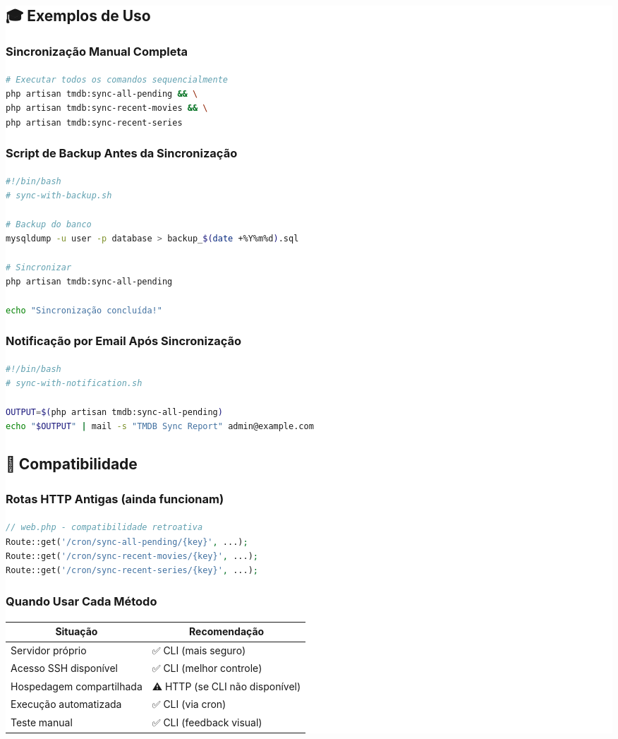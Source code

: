 ## 🎓 Exemplos de Uso

### Sincronização Manual Completa
```bash
# Executar todos os comandos sequencialmente
php artisan tmdb:sync-all-pending && \
php artisan tmdb:sync-recent-movies && \
php artisan tmdb:sync-recent-series
```

### Script de Backup Antes da Sincronização
```bash
#!/bin/bash
# sync-with-backup.sh

# Backup do banco
mysqldump -u user -p database > backup_$(date +%Y%m%d).sql

# Sincronizar
php artisan tmdb:sync-all-pending

echo "Sincronização concluída!"
```

### Notificação por Email Após Sincronização
```bash
#!/bin/bash
# sync-with-notification.sh

OUTPUT=$(php artisan tmdb:sync-all-pending)
echo "$OUTPUT" | mail -s "TMDB Sync Report" admin@example.com
```

## 🔄 Compatibilidade

### Rotas HTTP Antigas (ainda funcionam)
```php
// web.php - compatibilidade retroativa
Route::get('/cron/sync-all-pending/{key}', ...);
Route::get('/cron/sync-recent-movies/{key}', ...);
Route::get('/cron/sync-recent-series/{key}', ...);
```

### Quando Usar Cada Método

| Situação | Recomendação |
|----------|--------------|
| Servidor próprio | ✅ CLI (mais seguro) |
| Acesso SSH disponível | ✅ CLI (melhor controle) |
| Hospedagem compartilhada | ⚠️ HTTP (se CLI não disponível) |
| Execução automatizada | ✅ CLI (via cron) |
| Teste manual | ✅ CLI (feedback visual) |
